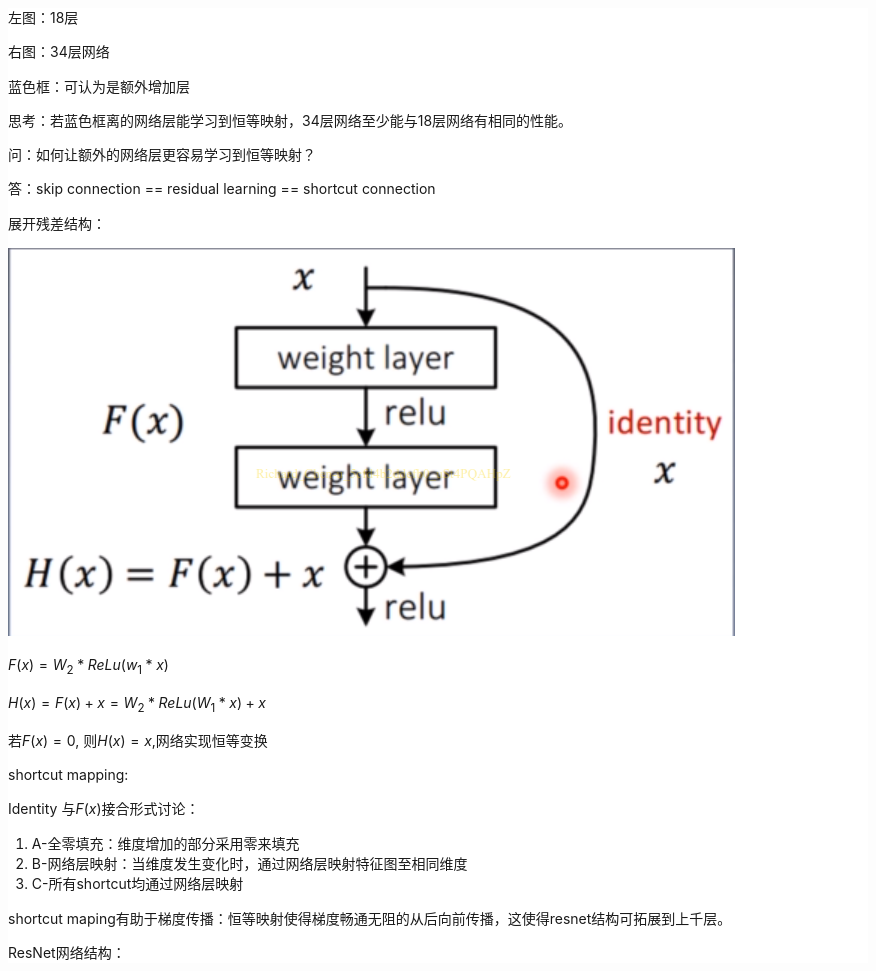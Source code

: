 左图：18层

右图：34层网络

蓝色框：可认为是额外增加层

思考：若蓝色框离的网络层能学习到恒等映射，34层网络至少能与18层网络有相同的性能。

问：如何让额外的网络层更容易学习到恒等映射？

答：skip connection == residual learning == shortcut connection



展开残差结构：

![image-20200914161221039](CV_Baseline.assets/image-20200914161221039.png)

$F(x) = W_{2}*ReLu(w_{1}*x)$

$H(x) = F(x)+x = W_{2}*ReLu(W_{1}*x)+x$

若$F(x)=0$, 则$H(x)= x$,网络实现恒等变换



shortcut mapping:

Identity 与$F(x)$接合形式讨论：

1. A-全零填充：维度增加的部分采用零来填充
2. B-网络层映射：当维度发生变化时，通过网络层映射特征图至相同维度
3. C-所有shortcut均通过网络层映射

shortcut maping有助于梯度传播：恒等映射使得梯度畅通无阻的从后向前传播，这使得resnet结构可拓展到上千层。



ResNet网络结构：
